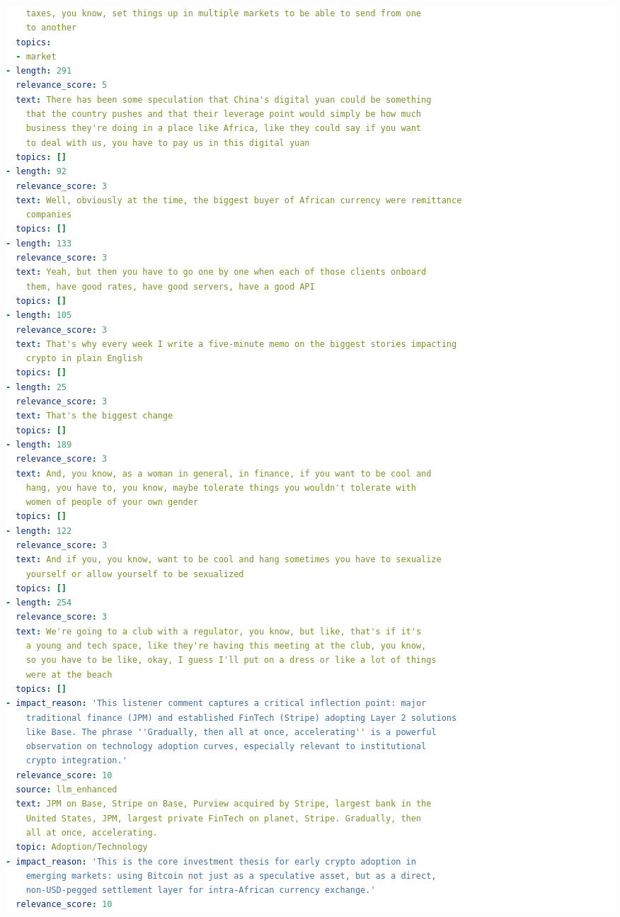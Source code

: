 ```yaml
    taxes, you know, set things up in multiple markets to be able to send from one
    to another
  topics:
  - market
- length: 291
  relevance_score: 5
  text: There has been some speculation that China's digital yuan could be something
    that the country pushes and that their leverage point would simply be how much
    business they're doing in a place like Africa, like they could say if you want
    to deal with us, you have to pay us in this digital yuan
  topics: []
- length: 92
  relevance_score: 3
  text: Well, obviously at the time, the biggest buyer of African currency were remittance
    companies
  topics: []
- length: 133
  relevance_score: 3
  text: Yeah, but then you have to go one by one when each of those clients onboard
    them, have good rates, have good servers, have a good API
  topics: []
- length: 105
  relevance_score: 3
  text: That's why every week I write a five-minute memo on the biggest stories impacting
    crypto in plain English
  topics: []
- length: 25
  relevance_score: 3
  text: That's the biggest change
  topics: []
- length: 189
  relevance_score: 3
  text: And, you know, as a woman in general, in finance, if you want to be cool and
    hang, you have to, you know, maybe tolerate things you wouldn't tolerate with
    women of people of your own gender
  topics: []
- length: 122
  relevance_score: 3
  text: And if you, you know, want to be cool and hang sometimes you have to sexualize
    yourself or allow yourself to be sexualized
  topics: []
- length: 254
  relevance_score: 3
  text: We're going to a club with a regulator, you know, but like, that's if it's
    a young and tech space, like they're having this meeting at the club, you know,
    so you have to be like, okay, I guess I'll put on a dress or like a lot of things
    were at the beach
  topics: []
- impact_reason: 'This listener comment captures a critical inflection point: major
    traditional finance (JPM) and established FinTech (Stripe) adopting Layer 2 solutions
    like Base. The phrase ''Gradually, then all at once, accelerating'' is a powerful
    observation on technology adoption curves, especially relevant to institutional
    crypto integration.'
  relevance_score: 10
  source: llm_enhanced
  text: JPM on Base, Stripe on Base, Purview acquired by Stripe, largest bank in the
    United States, JPM, largest private FinTech on planet, Stripe. Gradually, then
    all at once, accelerating.
  topic: Adoption/Technology
- impact_reason: 'This is the core investment thesis for early crypto adoption in
    emerging markets: using Bitcoin not just as a speculative asset, but as a direct,
    non-USD-pegged settlement layer for intra-African currency exchange.'
  relevance_score: 10
```